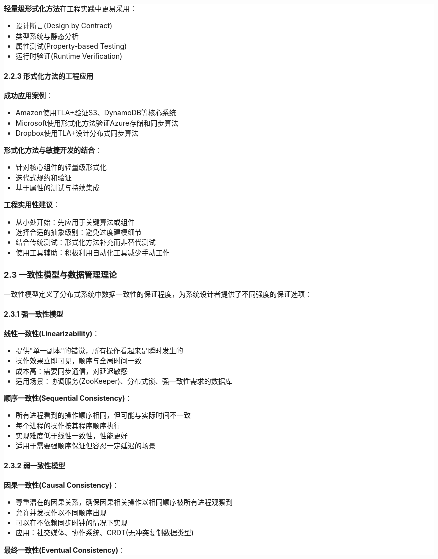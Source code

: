 **轻量级形式化方法**在工程实践中更易采用：

- 设计断言(Design by Contract)
- 类型系统与静态分析
- 属性测试(Property-based Testing)
- 运行时验证(Runtime Verification)

#### 2.2.3 形式化方法的工程应用

**成功应用案例**：

- Amazon使用TLA+验证S3、DynamoDB等核心系统
- Microsoft使用形式化方法验证Azure存储和同步算法
- Dropbox使用TLA+设计分布式同步算法

**形式化方法与敏捷开发的结合**：

- 针对核心组件的轻量级形式化
- 迭代式规约和验证
- 基于属性的测试与持续集成

**工程实用性建议**：

- 从小处开始：先应用于关键算法或组件
- 选择合适的抽象级别：避免过度建模细节
- 结合传统测试：形式化方法补充而非替代测试
- 使用工具辅助：积极利用自动化工具减少手动工作

### 2.3 一致性模型与数据管理理论

一致性模型定义了分布式系统中数据一致性的保证程度，为系统设计者提供了不同强度的保证选项：

#### 2.3.1 强一致性模型

**线性一致性(Linearizability)**：

- 提供"单一副本"的错觉，所有操作看起来是瞬时发生的
- 操作效果立即可见，顺序与全局时间一致
- 成本高：需要同步通信，对延迟敏感
- 适用场景：协调服务(ZooKeeper)、分布式锁、强一致性需求的数据库

**顺序一致性(Sequential Consistency)**：

- 所有进程看到的操作顺序相同，但可能与实际时间不一致
- 每个进程的操作按其程序顺序执行
- 实现难度低于线性一致性，性能更好
- 适用于需要强顺序保证但容忍一定延迟的场景

#### 2.3.2 弱一致性模型

**因果一致性(Causal Consistency)**：

- 尊重潜在的因果关系，确保因果相关操作以相同顺序被所有进程观察到
- 允许并发操作以不同顺序出现
- 可以在不依赖同步时钟的情况下实现
- 应用：社交媒体、协作系统、CRDT(无冲突复制数据类型)

**最终一致性(Eventual Consistency)**：
